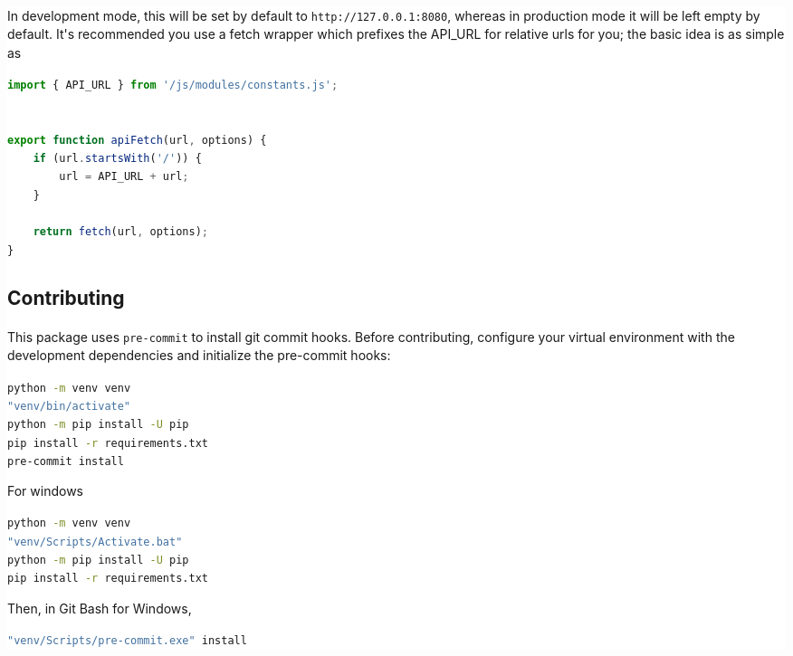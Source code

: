 In development mode, this will be set by default to `http://127.0.0.1:8080`, whereas in
production mode it will be left empty by default. It's recommended you use a fetch
wrapper which prefixes the API_URL for relative urls for you; the basic idea is as
simple as


```js
import { API_URL } from '/js/modules/constants.js';


export function apiFetch(url, options) {
    if (url.startsWith('/')) {
        url = API_URL + url;
    }

    return fetch(url, options);
}
```

## Contributing

This package uses `pre-commit` to install git commit hooks. Before
contributing, configure your virtual environment with the development
dependencies and initialize the pre-commit hooks:

```bash
python -m venv venv
"venv/bin/activate"
python -m pip install -U pip
pip install -r requirements.txt
pre-commit install
```

For windows

```bash
python -m venv venv
"venv/Scripts/Activate.bat"
python -m pip install -U pip
pip install -r requirements.txt
```

Then, in Git Bash for Windows,

```bash
"venv/Scripts/pre-commit.exe" install
```
